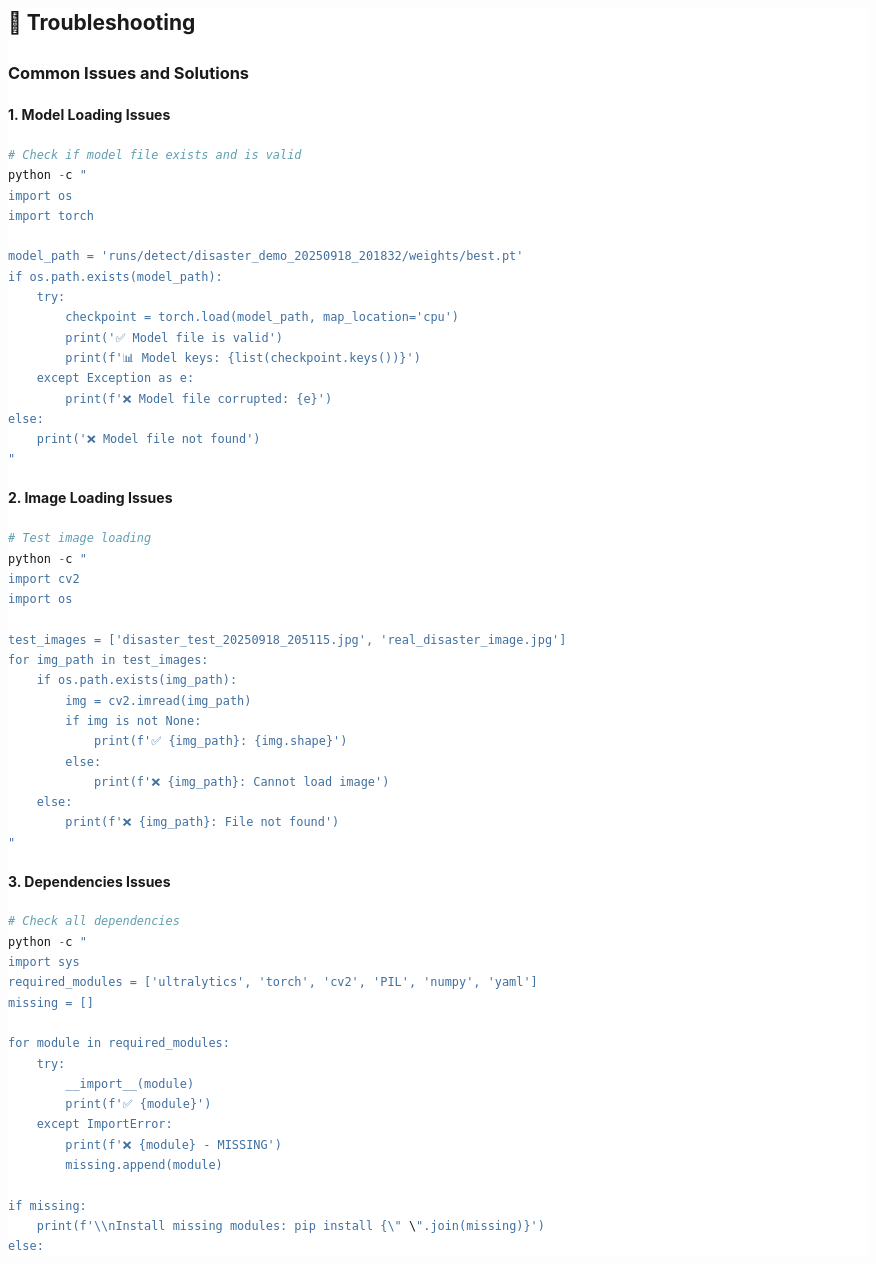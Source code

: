 
## 🔧 Troubleshooting

### Common Issues and Solutions

#### 1. Model Loading Issues
```powershell
# Check if model file exists and is valid
python -c "
import os
import torch

model_path = 'runs/detect/disaster_demo_20250918_201832/weights/best.pt'
if os.path.exists(model_path):
    try:
        checkpoint = torch.load(model_path, map_location='cpu')
        print('✅ Model file is valid')
        print(f'📊 Model keys: {list(checkpoint.keys())}')
    except Exception as e:
        print(f'❌ Model file corrupted: {e}')
else:
    print('❌ Model file not found')
"
```

#### 2. Image Loading Issues
```powershell
# Test image loading
python -c "
import cv2
import os

test_images = ['disaster_test_20250918_205115.jpg', 'real_disaster_image.jpg']
for img_path in test_images:
    if os.path.exists(img_path):
        img = cv2.imread(img_path)
        if img is not None:
            print(f'✅ {img_path}: {img.shape}')
        else:
            print(f'❌ {img_path}: Cannot load image')
    else:
        print(f'❌ {img_path}: File not found')
"
```

#### 3. Dependencies Issues
```powershell
# Check all dependencies
python -c "
import sys
required_modules = ['ultralytics', 'torch', 'cv2', 'PIL', 'numpy', 'yaml']
missing = []

for module in required_modules:
    try:
        __import__(module)
        print(f'✅ {module}')
    except ImportError:
        print(f'❌ {module} - MISSING')
        missing.append(module)

if missing:
    print(f'\\nInstall missing modules: pip install {\" \".join(missing)}')
else:
```